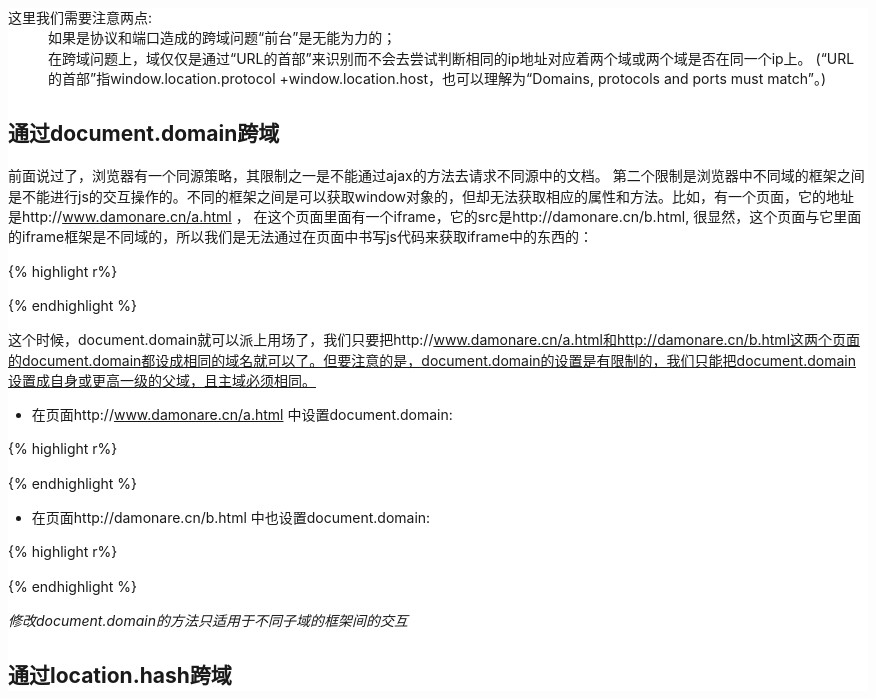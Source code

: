 <dl>
    <dt>这里我们需要注意两点:</dt>
    <dd>如果是协议和端口造成的跨域问题“前台”是无能为力的；</dd>
    <dd>在跨域问题上，域仅仅是通过“URL的首部”来识别而不会去尝试判断相同的ip地址对应着两个域或两个域是否在同一个ip上。
(“URL的首部”指window.location.protocol +window.location.host，也可以理解为“Domains, protocols and ports must match”。)</dd>
</dl>


## 通过document.domain跨域

前面说过了，浏览器有一个同源策略，其限制之一是不能通过ajax的方法去请求不同源中的文档。 第二个限制是浏览器中不同域的框架之间是不能进行js的交互操作的。不同的框架之间是可以获取window对象的，但却无法获取相应的属性和方法。比如，有一个页面，它的地址是http://www.damonare.cn/a.html ， 在这个页面里面有一个iframe，它的src是http://damonare.cn/b.html, 很显然，这个页面与它里面的iframe框架是不同域的，所以我们是无法通过在页面中书写js代码来获取iframe中的东西的：

{% highlight r%}
<script type="text/javascript">
    function test(){
        var iframe = document.getElementById('￼ifame');
        var win = document.contentWindow;//可以获取到iframe里的window对象，但该window对象的属性和方法几乎是不可用的
        var doc = win.document;//这里获取不到iframe里的document对象
        var name = win.name;//这里同样获取不到window对象的name属性
    }
</script>
<iframe id = "iframe" src="http://damonare.cn/b.html" onload = "test()"></iframe>
{% endhighlight %}

这个时候，document.domain就可以派上用场了，我们只要把http://www.damonare.cn/a.html和http://damonare.cn/b.html这两个页面的document.domain都设成相同的域名就可以了。但要注意的是，document.domain的设置是有限制的，我们只能把document.domain设置成自身或更高一级的父域，且主域必须相同。

- 在页面http://www.damonare.cn/a.html 中设置document.domain:

{% highlight r%}
<iframe id = "iframe" src="http://damonare.cn/b.html" onload = "test()"></iframe>
<script type="text/javascript">
    document.domain = 'damonare.cn';//设置成主域
    function test(){
        alert(document.getElementById('￼iframe').contentWindow);//contentWindow 可取得子窗口的 window 对象
    }
</script>
{% endhighlight %}

- 在页面http://damonare.cn/b.html 中也设置document.domain:

{% highlight r%}
<script type="text/javascript">
    document.domain = 'damonare.cn';//在iframe载入这个页面也设置document.domain，使之与主页面的document.domain相同
</script>
{% endhighlight %}

*修改document.domain的方法只适用于不同子域的框架间的交互*

## 通过location.hash跨域
